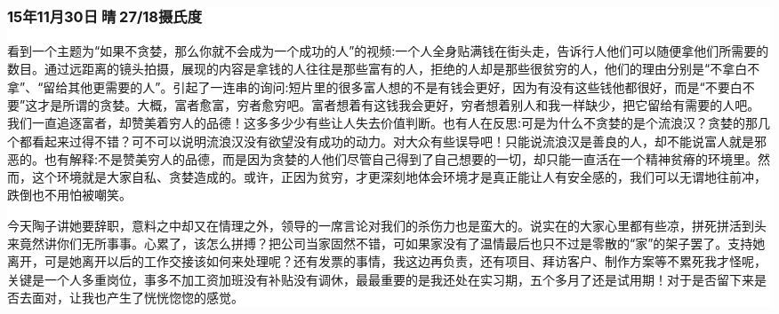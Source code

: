 
### 15年11月30日 晴 27/18摄氏度 

看到一个主题为“如果不贪婪，那么你就不会成为一个成功的人”的视频:一个人全身贴满钱在街头走，告诉行人他们可以随便拿他们所需要的数目。通过远距离的镜头拍摄，展现的内容是拿钱的人往往是那些富有的人，拒绝的人却是那些很贫穷的人，他们的理由分别是“不拿白不拿”、“留给其他更需要的人”。引起了一连串的询问:短片里的很多富人想的不是有钱会更好，因为有没有这些钱他都很好，而是“不要白不要”这才是所谓的贪婪。大概，富者愈富，穷者愈穷吧。富者想着有这钱我会更好，穷者想着别人和我一样缺少，把它留给有需要的人吧。我们一直追逐富者，却赞美着穷人的品德！这多多少少有些让人失去价值判断。也有人在反思:可是为什么不贪婪的是个流浪汉？贪婪的那几个都看起来过得不错？可不可以说明流浪汉没有欲望没有成功的动力。对大众有些误导吧！只能说流浪汉是善良的人，却不能说富人就是邪恶的。也有解释:不是赞美穷人的品德，而是因为贪婪的人他们尽管自己得到了自己想要的一切，却只能一直活在一个精神贫瘠的环境里。然而，这个环境就是大家自私、贪婪造成的。或许，正因为贫穷，才更深刻地体会环境才是真正能让人有安全感的，我们可以无谓地往前冲，跌倒也不用怕被嘲笑。 

今天陶子讲她要辞职，意料之中却又在情理之外，领导的一席言论对我们的杀伤力也是蛮大的。说实在的大家心里都有些凉，拼死拼活到头来竟然讲你们无所事事。心累了，该怎么拼搏？把公司当家固然不错，可如果家没有了温情最后也只不过是零散的“家”的架子罢了。支持她离开，可是她离开以后的工作交接该如何来处理呢？还有发票的事情，我这边再负责，还有项目、拜访客户、制作方案等不累死我才怪呢，关键是一个人多重岗位，事多不加工资加班没有补贴没有调休，最最重要的是我还处在实习期，五个多月了还是试用期！对于是否留下来是否去面对，让我也产生了恍恍惚惚的感觉。 

